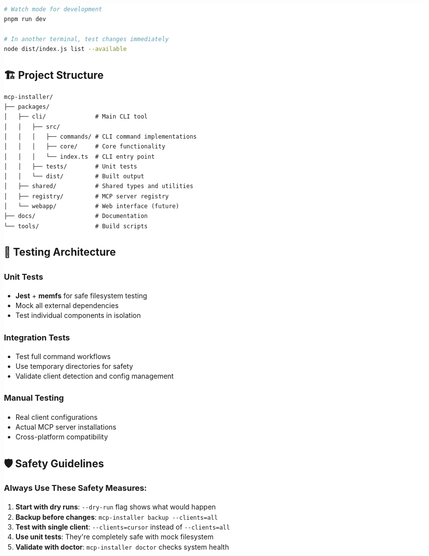 ```bash
# Watch mode for development
pnpm run dev

# In another terminal, test changes immediately
node dist/index.js list --available
```

## 🏗️ Project Structure

```
mcp-installer/
├── packages/
│   ├── cli/              # Main CLI tool
│   │   ├── src/
│   │   │   ├── commands/ # CLI command implementations
│   │   │   ├── core/     # Core functionality
│   │   │   └── index.ts  # CLI entry point
│   │   ├── tests/        # Unit tests
│   │   └── dist/         # Built output
│   ├── shared/           # Shared types and utilities
│   ├── registry/         # MCP server registry
│   └── webapp/           # Web interface (future)
├── docs/                 # Documentation
└── tools/                # Build scripts
```

## 🧪 Testing Architecture

### Unit Tests
- **Jest** + **memfs** for safe filesystem testing
- Mock all external dependencies
- Test individual components in isolation

### Integration Tests
- Test full command workflows
- Use temporary directories for safety
- Validate client detection and config management

### Manual Testing
- Real client configurations
- Actual MCP server installations
- Cross-platform compatibility

## 🛡️ Safety Guidelines

### **Always Use These Safety Measures:**

1. **Start with dry runs**: `--dry-run` flag shows what would happen
2. **Backup before changes**: `mcp-installer backup --clients=all`
3. **Test with single client**: `--clients=cursor` instead of `--clients=all`
4. **Use unit tests**: They're completely safe with mock filesystem
5. **Validate with doctor**: `mcp-installer doctor` checks system health
